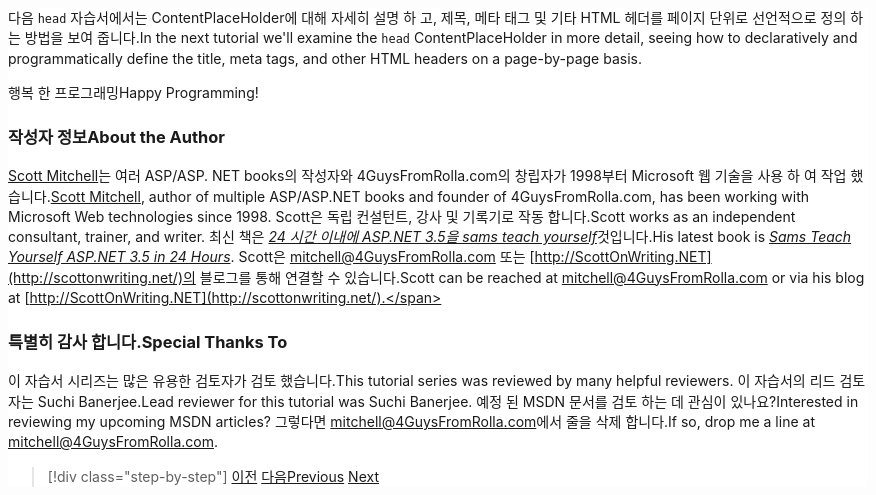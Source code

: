<span data-ttu-id="f59a6-243">다음 `head` 자습서에서는 ContentPlaceHolder에 대해 자세히 설명 하 고, 제목, 메타 태그 및 기타 HTML 헤더를 페이지 단위로 선언적으로 정의 하는 방법을 보여 줍니다.</span><span class="sxs-lookup"><span data-stu-id="f59a6-243">In the next tutorial we'll examine the `head` ContentPlaceHolder in more detail, seeing how to declaratively and programmatically define the title, meta tags, and other HTML headers on a page-by-page basis.</span></span>

<span data-ttu-id="f59a6-244">행복 한 프로그래밍</span><span class="sxs-lookup"><span data-stu-id="f59a6-244">Happy Programming!</span></span>

### <a name="about-the-author"></a><span data-ttu-id="f59a6-245">작성자 정보</span><span class="sxs-lookup"><span data-stu-id="f59a6-245">About the Author</span></span>

<span data-ttu-id="f59a6-246">[Scott Mitchell](http://www.4guysfromrolla.com/ScottMitchell.shtml)는 여러 ASP/ASP. NET books의 작성자와 4GuysFromRolla.com의 창립자가 1998부터 Microsoft 웹 기술을 사용 하 여 작업 했습니다.</span><span class="sxs-lookup"><span data-stu-id="f59a6-246">[Scott Mitchell](http://www.4guysfromrolla.com/ScottMitchell.shtml), author of multiple ASP/ASP.NET books and founder of 4GuysFromRolla.com, has been working with Microsoft Web technologies since 1998.</span></span> <span data-ttu-id="f59a6-247">Scott은 독립 컨설턴트, 강사 및 기록기로 작동 합니다.</span><span class="sxs-lookup"><span data-stu-id="f59a6-247">Scott works as an independent consultant, trainer, and writer.</span></span> <span data-ttu-id="f59a6-248">최신 책은 [*24 시간 이내에 ASP.NET 3.5을 sams teach yourself*](https://www.amazon.com/exec/obidos/ASIN/0672327384/4guysfromrollaco)것입니다.</span><span class="sxs-lookup"><span data-stu-id="f59a6-248">His latest book is [*Sams Teach Yourself ASP.NET 3.5 in 24 Hours*](https://www.amazon.com/exec/obidos/ASIN/0672327384/4guysfromrollaco).</span></span> <span data-ttu-id="f59a6-249">Scott은 [mitchell@4GuysFromRolla.com](mailto:mitchell@4GuysFromRolla.com) 또는 [http://ScottOnWriting.NET](http://scottonwriting.net/)의 블로그를 통해 연결할 수 있습니다.</span><span class="sxs-lookup"><span data-stu-id="f59a6-249">Scott can be reached at [mitchell@4GuysFromRolla.com](mailto:mitchell@4GuysFromRolla.com) or via his blog at [http://ScottOnWriting.NET](http://scottonwriting.net/).</span></span>

### <a name="special-thanks-to"></a><span data-ttu-id="f59a6-250">특별히 감사 합니다.</span><span class="sxs-lookup"><span data-stu-id="f59a6-250">Special Thanks To</span></span>

<span data-ttu-id="f59a6-251">이 자습서 시리즈는 많은 유용한 검토자가 검토 했습니다.</span><span class="sxs-lookup"><span data-stu-id="f59a6-251">This tutorial series was reviewed by many helpful reviewers.</span></span> <span data-ttu-id="f59a6-252">이 자습서의 리드 검토자는 Suchi Banerjee.</span><span class="sxs-lookup"><span data-stu-id="f59a6-252">Lead reviewer for this tutorial was Suchi Banerjee.</span></span> <span data-ttu-id="f59a6-253">예정 된 MSDN 문서를 검토 하는 데 관심이 있나요?</span><span class="sxs-lookup"><span data-stu-id="f59a6-253">Interested in reviewing my upcoming MSDN articles?</span></span> <span data-ttu-id="f59a6-254">그렇다면 [mitchell@4GuysFromRolla.com](mailto:mitchell@4GuysFromRolla.com)에서 줄을 삭제 합니다.</span><span class="sxs-lookup"><span data-stu-id="f59a6-254">If so, drop me a line at [mitchell@4GuysFromRolla.com](mailto:mitchell@4GuysFromRolla.com).</span></span>

> [!div class="step-by-step"]
> <span data-ttu-id="f59a6-255">[이전](creating-a-site-wide-layout-using-master-pages-vb.md)
> [다음](specifying-the-title-meta-tags-and-other-html-headers-in-the-master-page-vb.md)</span><span class="sxs-lookup"><span data-stu-id="f59a6-255">[Previous](creating-a-site-wide-layout-using-master-pages-vb.md)
[Next](specifying-the-title-meta-tags-and-other-html-headers-in-the-master-page-vb.md)</span></span>
